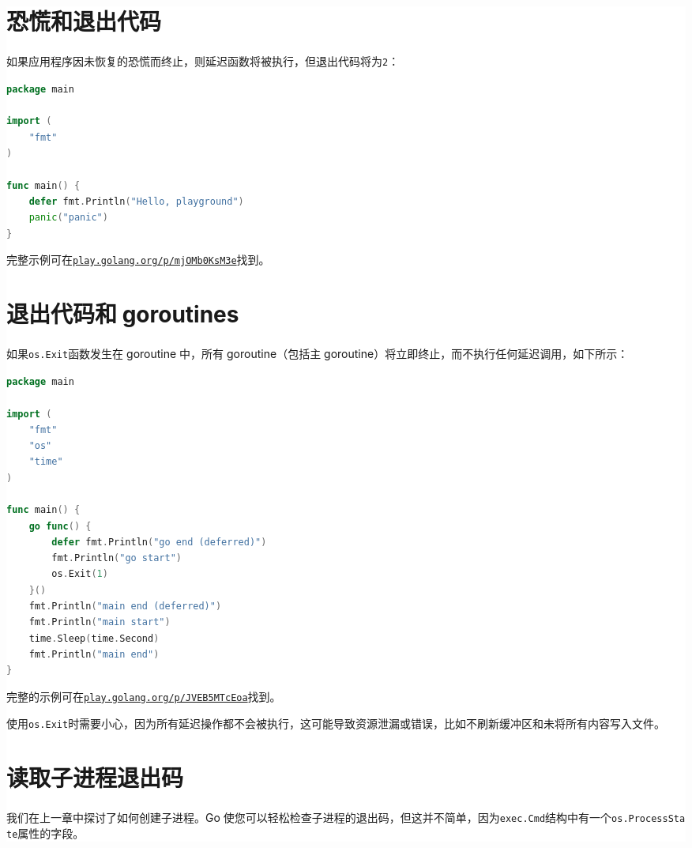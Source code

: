 # 恐慌和退出代码

如果应用程序因未恢复的恐慌而终止，则延迟函数将被执行，但退出代码将为`2`：

```go
package main

import (
    "fmt"
)

func main() {
    defer fmt.Println("Hello, playground")
    panic("panic")
}
```

完整示例可在[`play.golang.org/p/mjOMb0KsM3e`](https://play.golang.org/p/mjOMb0KsM3e)找到。

# 退出代码和 goroutines

如果`os.Exit`函数发生在 goroutine 中，所有 goroutine（包括主 goroutine）将立即终止，而不执行任何延迟调用，如下所示：

```go
package main

import (
    "fmt"
    "os"
    "time"
)

func main() {
    go func() {
        defer fmt.Println("go end (deferred)")
        fmt.Println("go start")
        os.Exit(1)
    }()
    fmt.Println("main end (deferred)")
    fmt.Println("main start")
    time.Sleep(time.Second)
    fmt.Println("main end")
}
```

完整的示例可在[`play.golang.org/p/JVEB5MTcEoa`](https://play.golang.org/p/JVEB5MTcEoa)找到。

使用`os.Exit`时需要小心，因为所有延迟操作都不会被执行，这可能导致资源泄漏或错误，比如不刷新缓冲区和未将所有内容写入文件。

# 读取子进程退出码

我们在上一章中探讨了如何创建子进程。Go 使您可以轻松检查子进程的退出码，但这并不简单，因为`exec.Cmd`结构中有一个`os.ProcessState`属性的字段。
